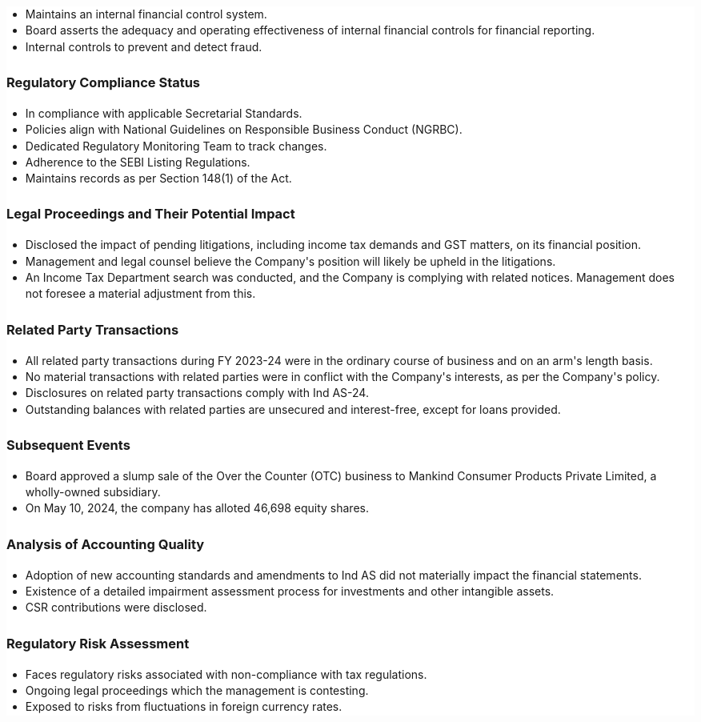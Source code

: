*   Maintains an internal financial control system.
*   Board asserts the adequacy and operating effectiveness of internal financial controls for financial reporting.
*   Internal controls to prevent and detect fraud.

### Regulatory Compliance Status

*   In compliance with applicable Secretarial Standards.
*   Policies align with National Guidelines on Responsible Business Conduct (NGRBC).
*   Dedicated Regulatory Monitoring Team to track changes.
*   Adherence to the SEBI Listing Regulations.
*   Maintains records as per Section 148(1) of the Act.

### Legal Proceedings and Their Potential Impact

*   Disclosed the impact of pending litigations, including income tax demands and GST matters, on its financial position.
*   Management and legal counsel believe the Company's position will likely be upheld in the litigations.
*   An Income Tax Department search was conducted, and the Company is complying with related notices. Management does not foresee a material adjustment from this.

### Related Party Transactions

*   All related party transactions during FY 2023-24 were in the ordinary course of business and on an arm's length basis.
*   No material transactions with related parties were in conflict with the Company's interests, as per the Company's policy.
*   Disclosures on related party transactions comply with Ind AS-24.
*   Outstanding balances with related parties are unsecured and interest-free, except for loans provided.

### Subsequent Events

*   Board approved a slump sale of the Over the Counter (OTC) business to Mankind Consumer Products Private Limited, a wholly-owned subsidiary.
*   On May 10, 2024, the company has alloted 46,698 equity shares.

### Analysis of Accounting Quality

*   Adoption of new accounting standards and amendments to Ind AS did not materially impact the financial statements.
*   Existence of a detailed impairment assessment process for investments and other intangible assets.
*   CSR contributions were disclosed.

### Regulatory Risk Assessment

*   Faces regulatory risks associated with non-compliance with tax regulations.
*   Ongoing legal proceedings which the management is contesting.
*   Exposed to risks from fluctuations in foreign currency rates.

